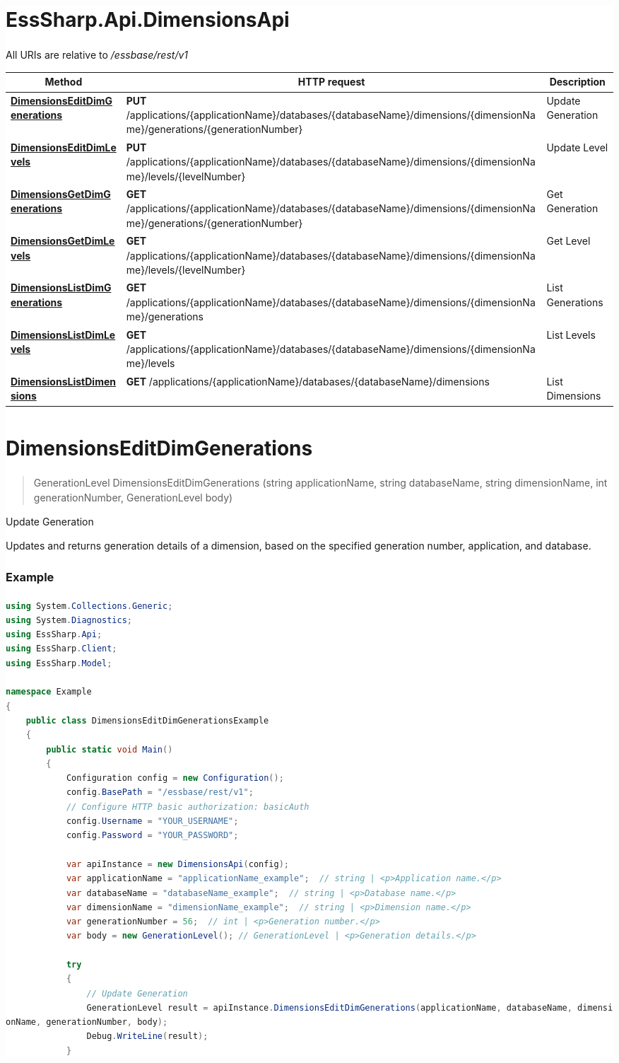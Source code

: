 # EssSharp.Api.DimensionsApi

All URIs are relative to */essbase/rest/v1*

| Method | HTTP request | Description |
|--------|--------------|-------------|
| [**DimensionsEditDimGenerations**](DimensionsApi.md#dimensionseditdimgenerations) | **PUT** /applications/{applicationName}/databases/{databaseName}/dimensions/{dimensionName}/generations/{generationNumber} | Update Generation |
| [**DimensionsEditDimLevels**](DimensionsApi.md#dimensionseditdimlevels) | **PUT** /applications/{applicationName}/databases/{databaseName}/dimensions/{dimensionName}/levels/{levelNumber} | Update Level |
| [**DimensionsGetDimGenerations**](DimensionsApi.md#dimensionsgetdimgenerations) | **GET** /applications/{applicationName}/databases/{databaseName}/dimensions/{dimensionName}/generations/{generationNumber} | Get Generation |
| [**DimensionsGetDimLevels**](DimensionsApi.md#dimensionsgetdimlevels) | **GET** /applications/{applicationName}/databases/{databaseName}/dimensions/{dimensionName}/levels/{levelNumber} | Get Level |
| [**DimensionsListDimGenerations**](DimensionsApi.md#dimensionslistdimgenerations) | **GET** /applications/{applicationName}/databases/{databaseName}/dimensions/{dimensionName}/generations | List Generations |
| [**DimensionsListDimLevels**](DimensionsApi.md#dimensionslistdimlevels) | **GET** /applications/{applicationName}/databases/{databaseName}/dimensions/{dimensionName}/levels | List Levels |
| [**DimensionsListDimensions**](DimensionsApi.md#dimensionslistdimensions) | **GET** /applications/{applicationName}/databases/{databaseName}/dimensions | List Dimensions |

<a id="dimensionseditdimgenerations"></a>
# **DimensionsEditDimGenerations**
> GenerationLevel DimensionsEditDimGenerations (string applicationName, string databaseName, string dimensionName, int generationNumber, GenerationLevel body)

Update Generation

<p>Updates and returns generation details of a dimension, based on the specified generation number, application, and database.</p>

### Example
```csharp
using System.Collections.Generic;
using System.Diagnostics;
using EssSharp.Api;
using EssSharp.Client;
using EssSharp.Model;

namespace Example
{
    public class DimensionsEditDimGenerationsExample
    {
        public static void Main()
        {
            Configuration config = new Configuration();
            config.BasePath = "/essbase/rest/v1";
            // Configure HTTP basic authorization: basicAuth
            config.Username = "YOUR_USERNAME";
            config.Password = "YOUR_PASSWORD";

            var apiInstance = new DimensionsApi(config);
            var applicationName = "applicationName_example";  // string | <p>Application name.</p>
            var databaseName = "databaseName_example";  // string | <p>Database name.</p>
            var dimensionName = "dimensionName_example";  // string | <p>Dimension name.</p>
            var generationNumber = 56;  // int | <p>Generation number.</p>
            var body = new GenerationLevel(); // GenerationLevel | <p>Generation details.</p>

            try
            {
                // Update Generation
                GenerationLevel result = apiInstance.DimensionsEditDimGenerations(applicationName, databaseName, dimensionName, generationNumber, body);
                Debug.WriteLine(result);
            }
```